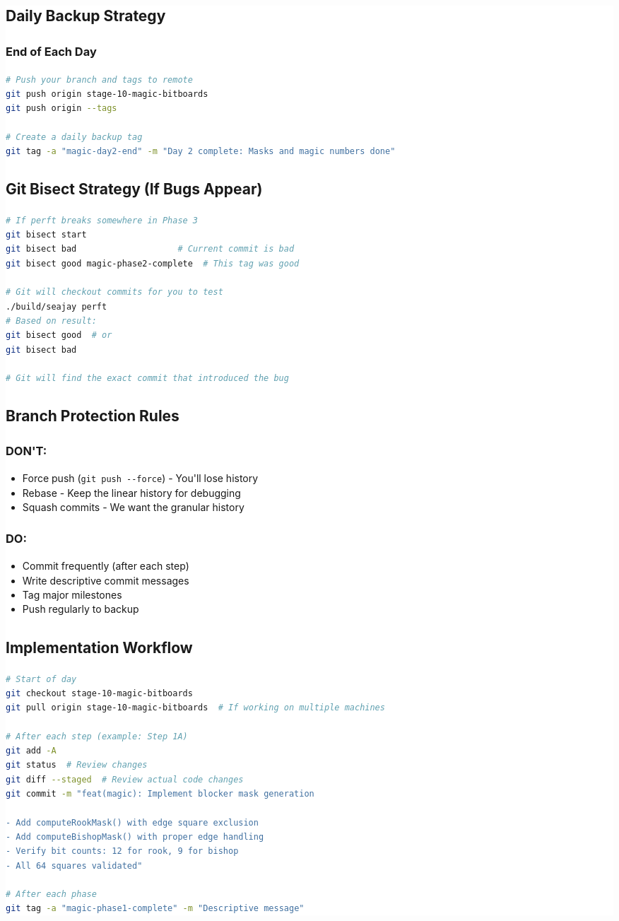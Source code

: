 ## Daily Backup Strategy

### End of Each Day
```bash
# Push your branch and tags to remote
git push origin stage-10-magic-bitboards
git push origin --tags

# Create a daily backup tag
git tag -a "magic-day2-end" -m "Day 2 complete: Masks and magic numbers done"
```

## Git Bisect Strategy (If Bugs Appear)

```bash
# If perft breaks somewhere in Phase 3
git bisect start
git bisect bad                    # Current commit is bad
git bisect good magic-phase2-complete  # This tag was good

# Git will checkout commits for you to test
./build/seajay perft
# Based on result:
git bisect good  # or
git bisect bad

# Git will find the exact commit that introduced the bug
```

## Branch Protection Rules

### DON'T:
- Force push (`git push --force`) - You'll lose history
- Rebase - Keep the linear history for debugging
- Squash commits - We want the granular history

### DO:
- Commit frequently (after each step)
- Write descriptive commit messages
- Tag major milestones
- Push regularly to backup

## Implementation Workflow

```bash
# Start of day
git checkout stage-10-magic-bitboards
git pull origin stage-10-magic-bitboards  # If working on multiple machines

# After each step (example: Step 1A)
git add -A
git status  # Review changes
git diff --staged  # Review actual code changes
git commit -m "feat(magic): Implement blocker mask generation

- Add computeRookMask() with edge square exclusion
- Add computeBishopMask() with proper edge handling
- Verify bit counts: 12 for rook, 9 for bishop
- All 64 squares validated"

# After each phase
git tag -a "magic-phase1-complete" -m "Descriptive message"
```